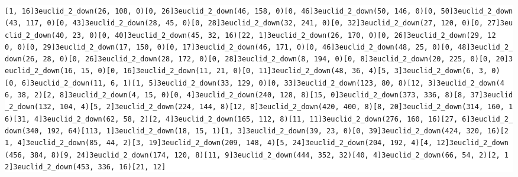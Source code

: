 <code>[1,&nbsp;16]</code></td><td><code>3</code></td></tr><tr><td><code>euclid_2_down(26,&nbsp;108,&nbsp;0)</code></td><td><code>[0,&nbsp;26]</code></td><td><code>3</code></td></tr><tr><td><code>euclid_2_down(46,&nbsp;158,&nbsp;0)</code></td><td><code>[0,&nbsp;46]</code></td><td><code>3</code></td></tr><tr><td><code>euclid_2_down(50,&nbsp;146,&nbsp;0)</code></td><td><code>[0,&nbsp;50]</code></td><td><code>3</code></td></tr><tr><td><code>euclid_2_down(43,&nbsp;117,&nbsp;0)</code></td><td><code>[0,&nbsp;43]</code></td><td><code>3</code></td></tr><tr><td><code>euclid_2_down(28,&nbsp;45,&nbsp;0)</code></td><td><code>[0,&nbsp;28]</code></td><td><code>3</code></td></tr><tr><td><code>euclid_2_down(32,&nbsp;241,&nbsp;0)</code></td><td><code>[0,&nbsp;32]</code></td><td><code>3</code></td></tr><tr><td><code>euclid_2_down(27,&nbsp;120,&nbsp;0)</code></td><td><code>[0,&nbsp;27]</code></td><td><code>3</code></td></tr><tr><td><code>euclid_2_down(40,&nbsp;23,&nbsp;0)</code></td><td><code>[0,&nbsp;40]</code></td><td><code>3</code></td></tr><tr><td><code>euclid_2_down(45,&nbsp;32,&nbsp;16)</code></td><td><code>[22,&nbsp;1]</code></td><td><code>3</code></td></tr><tr><td><code>euclid_2_down(26,&nbsp;170,&nbsp;0)</code></td><td><code>[0,&nbsp;26]</code></td><td><code>3</code></td></tr><tr><td><code>euclid_2_down(29,&nbsp;120,&nbsp;0)</code></td><td><code>[0,&nbsp;29]</code></td><td><code>3</code></td></tr><tr><td><code>euclid_2_down(17,&nbsp;150,&nbsp;0)</code></td><td><code>[0,&nbsp;17]</code></td><td><code>3</code></td></tr><tr><td><code>euclid_2_down(46,&nbsp;171,&nbsp;0)</code></td><td><code>[0,&nbsp;46]</code></td><td><code>3</code></td></tr><tr><td><code>euclid_2_down(48,&nbsp;25,&nbsp;0)</code></td><td><code>[0,&nbsp;48]</code></td><td><code>3</code></td></tr><tr><td><code>euclid_2_down(26,&nbsp;28,&nbsp;0)</code></td><td><code>[0,&nbsp;26]</code></td><td><code>3</code></td></tr><tr><td><code>euclid_2_down(28,&nbsp;172,&nbsp;0)</code></td><td><code>[0,&nbsp;28]</code></td><td><code>3</code></td></tr><tr><td><code>euclid_2_down(8,&nbsp;194,&nbsp;0)</code></td><td><code>[0,&nbsp;8]</code></td><td><code>3</code></td></tr><tr><td><code>euclid_2_down(20,&nbsp;225,&nbsp;0)</code></td><td><code>[0,&nbsp;20]</code></td><td><code>3</code></td></tr><tr><td><code>euclid_2_down(16,&nbsp;15,&nbsp;0)</code></td><td><code>[0,&nbsp;16]</code></td><td><code>3</code></td></tr><tr><td><code>euclid_2_down(11,&nbsp;21,&nbsp;0)</code></td><td><code>[0,&nbsp;11]</code></td><td><code>3</code></td></tr><tr><td><code>euclid_2_down(48,&nbsp;36,&nbsp;4)</code></td><td><code>[5,&nbsp;3]</code></td><td><code>3</code></td></tr><tr><td><code>euclid_2_down(6,&nbsp;3,&nbsp;0)</code></td><td><code>[0,&nbsp;6]</code></td><td><code>3</code></td></tr><tr><td><code>euclid_2_down(11,&nbsp;6,&nbsp;1)</code></td><td><code>[1,&nbsp;5]</code></td><td><code>3</code></td></tr><tr><td><code>euclid_2_down(33,&nbsp;129,&nbsp;0)</code></td><td><code>[0,&nbsp;33]</code></td><td><code>3</code></td></tr><tr><td><code>euclid_2_down(123,&nbsp;80,&nbsp;8)</code></td><td><code>[12,&nbsp;3]</code></td><td><code>3</code></td></tr><tr><td><code>euclid_2_down(46,&nbsp;38,&nbsp;2)</code></td><td><code>[2,&nbsp;8]</code></td><td><code>3</code></td></tr><tr><td><code>euclid_2_down(4,&nbsp;15,&nbsp;0)</code></td><td><code>[0,&nbsp;4]</code></td><td><code>3</code></td></tr><tr><td><code>euclid_2_down(240,&nbsp;128,&nbsp;8)</code></td><td><code>[15,&nbsp;0]</code></td><td><code>3</code></td></tr><tr><td><code>euclid_2_down(373,&nbsp;336,&nbsp;8)</code></td><td><code>[8,&nbsp;37]</code></td><td><code>3</code></td></tr><tr><td><code>euclid_2_down(132,&nbsp;104,&nbsp;4)</code></td><td><code>[5,&nbsp;2]</code></td><td><code>3</code></td></tr><tr><td><code>euclid_2_down(224,&nbsp;144,&nbsp;8)</code></td><td><code>[12,&nbsp;8]</code></td><td><code>3</code></td></tr><tr><td><code>euclid_2_down(420,&nbsp;400,&nbsp;8)</code></td><td><code>[8,&nbsp;20]</code></td><td><code>3</code></td></tr><tr><td><code>euclid_2_down(314,&nbsp;160,&nbsp;16)</code></td><td><code>[31,&nbsp;4]</code></td><td><code>3</code></td></tr><tr><td><code>euclid_2_down(62,&nbsp;58,&nbsp;2)</code></td><td><code>[2,&nbsp;4]</code></td><td><code>3</code></td></tr><tr><td><code>euclid_2_down(165,&nbsp;112,&nbsp;8)</code></td><td><code>[11,&nbsp;11]</code></td><td><code>3</code></td></tr><tr><td><code>euclid_2_down(276,&nbsp;160,&nbsp;16)</code></td><td><code>[27,&nbsp;6]</code></td><td><code>3</code></td></tr><tr><td><code>euclid_2_down(340,&nbsp;192,&nbsp;64)</code></td><td><code>[113,&nbsp;1]</code></td><td><code>3</code></td></tr><tr><td><code>euclid_2_down(18,&nbsp;15,&nbsp;1)</code></td><td><code>[1,&nbsp;3]</code></td><td><code>3</code></td></tr><tr><td><code>euclid_2_down(39,&nbsp;23,&nbsp;0)</code></td><td><code>[0,&nbsp;39]</code></td><td><code>3</code></td></tr><tr><td><code>euclid_2_down(424,&nbsp;320,&nbsp;16)</code></td><td><code>[21,&nbsp;4]</code></td><td><code>3</code></td></tr><tr><td><code>euclid_2_down(85,&nbsp;44,&nbsp;2)</code></td><td><code>[3,&nbsp;19]</code></td><td><code>3</code></td></tr><tr><td><code>euclid_2_down(209,&nbsp;148,&nbsp;4)</code></td><td><code>[5,&nbsp;24]</code></td><td><code>3</code></td></tr><tr><td><code>euclid_2_down(204,&nbsp;192,&nbsp;4)</code></td><td><code>[4,&nbsp;12]</code></td><td><code>3</code></td></tr><tr><td><code>euclid_2_down(456,&nbsp;384,&nbsp;8)</code></td><td><code>[9,&nbsp;24]</code></td><td><code>3</code></td></tr><tr><td><code>euclid_2_down(174,&nbsp;120,&nbsp;8)</code></td><td><code>[11,&nbsp;9]</code></td><td><code>3</code></td></tr><tr><td><code>euclid_2_down(444,&nbsp;352,&nbsp;32)</code></td><td><code>[40,&nbsp;4]</code></td><td><code>3</code></td></tr><tr><td><code>euclid_2_down(66,&nbsp;54,&nbsp;2)</code></td><td><code>[2,&nbsp;12]</code></td><td><code>3</code></td></tr><tr><td><code>euclid_2_down(453,&nbsp;336,&nbsp;16)</code></td><td><code>[21,&nbsp;12]</code></td><td>